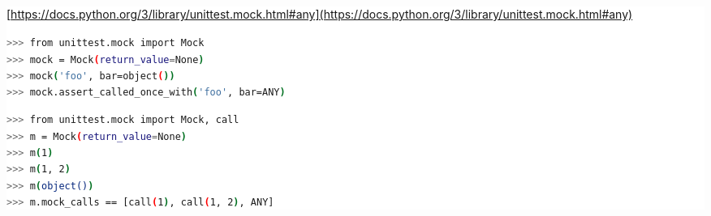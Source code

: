 [https://docs.python.org/3/library/unittest.mock.html#any](https://docs.python.org/3/library/unittest.mock.html#any)

```bash
>>> from unittest.mock import Mock
>>> mock = Mock(return_value=None)
>>> mock('foo', bar=object())
>>> mock.assert_called_once_with('foo', bar=ANY)
```

```bash
>>> from unittest.mock import Mock, call
>>> m = Mock(return_value=None)
>>> m(1)
>>> m(1, 2)
>>> m(object())
>>> m.mock_calls == [call(1), call(1, 2), ANY]
```
